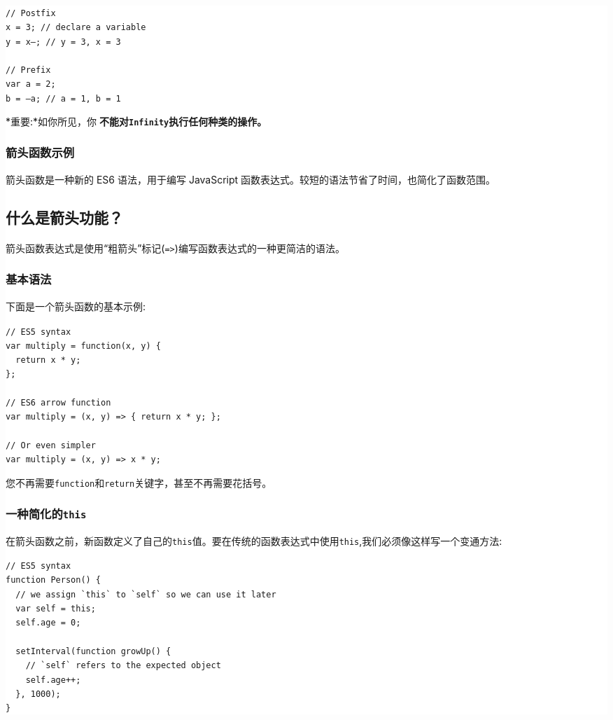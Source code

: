 ```
// Postfix 
x = 3; // declare a variable 
y = x—; // y = 3, x = 3 

// Prefix 
var a = 2; 
b = —a; // a = 1, b = 1
```

*重要:*如你所见，你 ****不能对`Infinity`执行任何种类的操作。****

### 箭头函数示例

箭头函数是一种新的 ES6 语法，用于编写 JavaScript 函数表达式。较短的语法节省了时间，也简化了函数范围。

## ****什么是箭头功能？****

箭头函数表达式是使用“粗箭头”标记(`=>`)编写函数表达式的一种更简洁的语法。

### ****基本语法****

下面是一个箭头函数的基本示例:

```
// ES5 syntax
var multiply = function(x, y) {
  return x * y;
};

// ES6 arrow function
var multiply = (x, y) => { return x * y; };

// Or even simpler
var multiply = (x, y) => x * y; 
```

您不再需要`function`和`return`关键字，甚至不再需要花括号。

### ****一种简化的`this`****

在箭头函数之前，新函数定义了自己的`this`值。要在传统的函数表达式中使用`this`,我们必须像这样写一个变通方法:

```
// ES5 syntax
function Person() {
  // we assign `this` to `self` so we can use it later
  var self = this;
  self.age = 0;

  setInterval(function growUp() {
    // `self` refers to the expected object
    self.age++;
  }, 1000);
}
```
